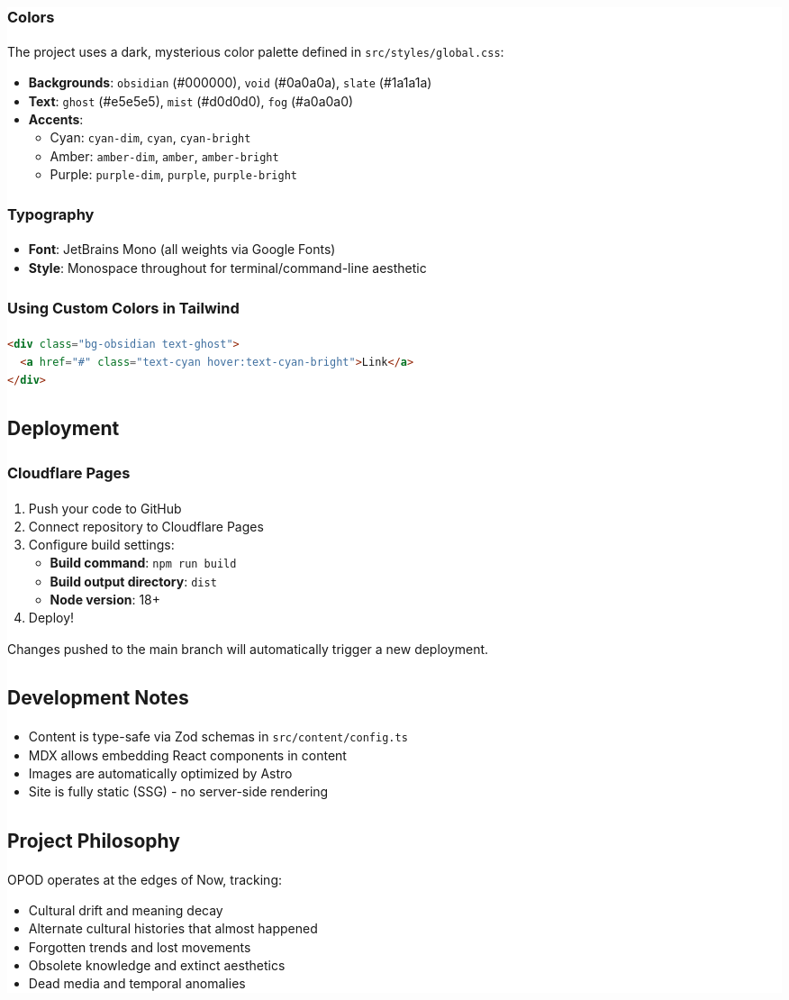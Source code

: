 ### Colors

The project uses a dark, mysterious color palette defined in `src/styles/global.css`:

- **Backgrounds**: `obsidian` (#000000), `void` (#0a0a0a), `slate` (#1a1a1a)
- **Text**: `ghost` (#e5e5e5), `mist` (#d0d0d0), `fog` (#a0a0a0)
- **Accents**:
  - Cyan: `cyan-dim`, `cyan`, `cyan-bright`
  - Amber: `amber-dim`, `amber`, `amber-bright`
  - Purple: `purple-dim`, `purple`, `purple-bright`

### Typography

- **Font**: JetBrains Mono (all weights via Google Fonts)
- **Style**: Monospace throughout for terminal/command-line aesthetic

### Using Custom Colors in Tailwind

```html
<div class="bg-obsidian text-ghost">
  <a href="#" class="text-cyan hover:text-cyan-bright">Link</a>
</div>
```

## Deployment

### Cloudflare Pages

1. Push  your code to GitHub
2. Connect repository to Cloudflare Pages
3. Configure build settings:
   - **Build command**: `npm run build`
   - **Build output directory**: `dist`
   - **Node version**: 18+
4. Deploy!

Changes pushed to the main branch will automatically trigger a new deployment.

## Development Notes

- Content is type-safe via Zod schemas in `src/content/config.ts`
- MDX allows embedding React components in content
- Images are automatically optimized by Astro
- Site is fully static (SSG) - no server-side rendering

## Project Philosophy

OPOD operates at the edges of Now, tracking:
- Cultural drift and meaning decay
- Alternate cultural histories that almost happened
- Forgotten trends and lost movements
- Obsolete knowledge and extinct aesthetics
- Dead media and temporal anomalies
